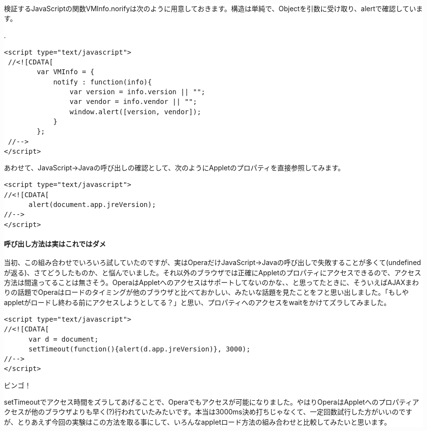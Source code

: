 </pre></p>

<p>
検証するJavaScriptの関数VMInfo.norifyは次のように用意しておきます。構造は単純で、Objectを引数に受け取り、alertで確認しています。
</p>

<p>.<pre>
&lt;script type="text/javascript"&gt;
 //&lt;![CDATA[
&nbsp;&nbsp; &nbsp;&nbsp;&nbsp;&nbsp; var VMInfo = {
&nbsp;&nbsp; &nbsp;&nbsp;&nbsp; &nbsp;&nbsp;&nbsp; &nbsp;notify : function(info){
&nbsp;&nbsp; &nbsp;&nbsp;&nbsp; &nbsp;&nbsp;&nbsp; &nbsp;&nbsp;&nbsp; &nbsp;var version = info.version || "";
&nbsp;&nbsp; &nbsp;&nbsp;&nbsp; &nbsp;&nbsp;&nbsp; &nbsp;&nbsp;&nbsp; &nbsp;var vendor = info.vendor || "";
&nbsp;&nbsp; &nbsp;&nbsp;&nbsp; &nbsp;&nbsp;&nbsp; &nbsp;&nbsp;&nbsp; &nbsp;window.alert([version, vendor]);
&nbsp;&nbsp; &nbsp;&nbsp;&nbsp; &nbsp;&nbsp;&nbsp; &nbsp;}
&nbsp;&nbsp; &nbsp;&nbsp;&nbsp; &nbsp;};
 //--&gt;
&lt;/script&gt;
</pre>
</p>

<p>
あわせて、JavaScript→Javaの呼び出しの確認として、次のようにAppletのプロパティを直接参照してみます。
</p>

<p><pre>
&lt;script type="text/javascript"&gt;
//&lt;![CDATA[
&nbsp;&nbsp;&nbsp;&nbsp;&nbsp; alert(document.app.jreVersion);
//--&gt;
&lt;/script&gt;
</pre></p>


<h4>呼び出し方法は実はこれではダメ</h4>
<p>当初、この組み合わせでいろいろ試していたのですが、実はOperaだけJavaScript→Javaの呼び出しで失敗することが多くて(undefinedが返る)、さてどうしたものか、と悩んでいました。それ以外のブラウザでは正確にAppletのプロパティにアクセスできるので、アクセス方法は間違ってることは無さそう。OperaはAppletへのアクセスはサポートしてないのかな、、と思ってたときに、そういえばAJAXまわりの話題でOperaはロードのタイミングが他のブラウザと比べておかしい、みたいな話題を見たことをフと思い出しました。「もしやappletがロードし終わる前にアクセスしようとしてる？」と思い、プロパティへのアクセスをwaitをかけてズラしてみました。</p>


<p><pre>
&lt;script type="text/javascript"&gt;
//&lt;![CDATA[
&nbsp;&nbsp;&nbsp;&nbsp;&nbsp; var d = document;
&nbsp;&nbsp;&nbsp;&nbsp;&nbsp; setTimeout(function(){alert(d.app.jreVersion)}, 3000);
//--&gt;
&lt;/script&gt;
</p></pre>


<p>ビンゴ！</p>
<p>setTimeoutでアクセス時間をズラしてあげることで、Operaでもアクセスが可能になりました。やはりOperaはAppletへのプロパティアクセスが他のブラウザよりも早く(?)行われていたみたいです。本当は3000ms決め打ちじゃなくて、一定回数試行した方がいいのですが、とりあえず今回の実験はこの方法を取る事にして、いろんなappletロード方法の組み合わせと比較してみたいと思います。</p>
